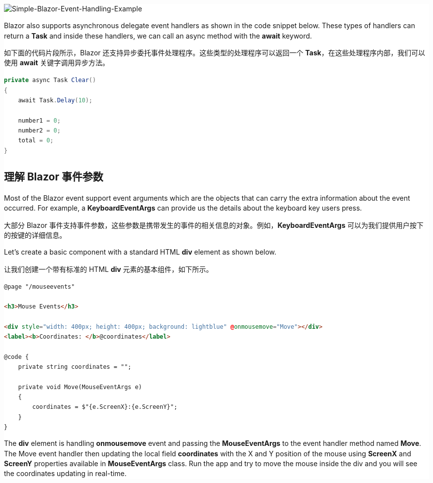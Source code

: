 ![Simple-Blazor-Event-Handling-Example](https://www.ezzylearning.net/wp-content/uploads/Simple-Blazor-Event-Handling-Example.png)

Blazor also supports asynchronous delegate event handlers as shown in the code snippet below. These types of handlers can return a **Task** and inside these handlers, we can call an async method with the **await** keyword.

如下面的代码片段所示，Blazor 还支持异步委托事件处理程序。这些类型的处理程序可以返回一个 **Task**，在这些处理程序内部，我们可以使用 **await** 关键字调用异步方法。

```csharp
private async Task Clear()
{
    await Task.Delay(10);
 
    number1 = 0;
    number2 = 0;
    total = 0;
}
```

## 理解 Blazor 事件参数

Most of the Blazor event support event arguments which are the objects that can carry the extra information about the event occurred. For example, a **KeyboardEventArgs** can provide us the details about the keyboard key users press.

大部分 Blazor 事件支持事件参数，这些参数是携带发生的事件的相关信息的对象。例如，**KeyboardEventArgs** 可以为我们提供用户按下的按键的详细信息。

Let’s create a basic component with a standard HTML **div** element as shown below.

让我们创建一个带有标准的 HTML **div** 元素的基本组件，如下所示。

```html
@page "/mouseevents"
 
<h3>Mouse Events</h3>
 
<div style="width: 400px; height: 400px; background: lightblue" @onmousemove="Move"></div>
<label><b>Coordinates: </b>@coordinates</label>
 
@code {
    private string coordinates = "";
 
    private void Move(MouseEventArgs e)
    {
        coordinates = $"{e.ScreenX}:{e.ScreenY}";
    }
}
```

The **div** element is handling **onmousemove** event and passing the **MouseEventArgs** to the event handler method named **Move**. The Move event handler then updating the local field **coordinates** with the X and Y position of the mouse using **ScreenX** and **ScreenY** properties available in **MouseEventArgs** class. Run the app and try to move the mouse inside the div and you will see the coordinates updating in real-time.
